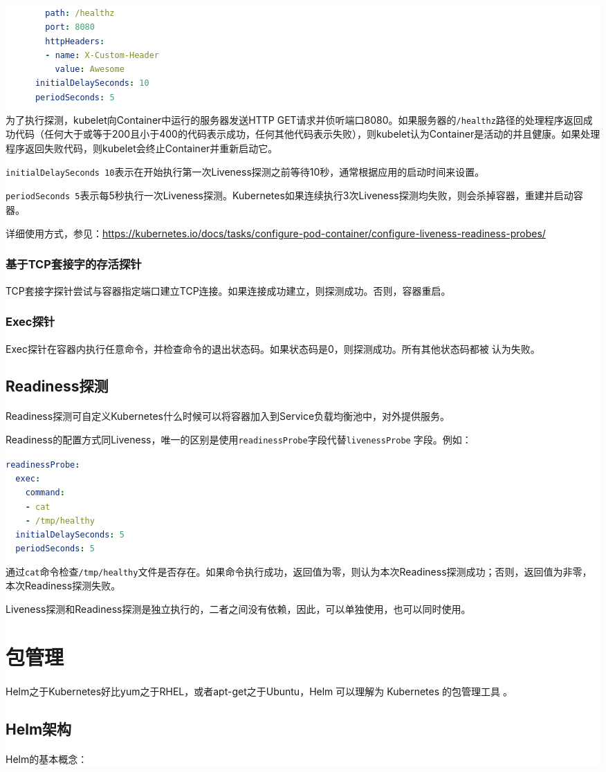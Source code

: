 ```yaml
        path: /healthz
        port: 8080
        httpHeaders:
        - name: X-Custom-Header
          value: Awesome
      initialDelaySeconds: 10
      periodSeconds: 5
```

为了执行探测，kubelet向Container中运行的服务器发送HTTP GET请求并侦听端口8080。如果服务器的`/healthz`路径的处理程序返回成功代码（任何大于或等于200且小于400的代码表示成功，任何其他代码表示失败），则kubelet认为Container是活动的并且健康。如果处理程序返回失败代码，则kubelet会终止Container并重新启动它。 

`initialDelaySeconds 10`表示在开始执行第一次Liveness探测之前等待10秒，通常根据应用的启动时间来设置。

`periodSeconds 5`表示每5秒执行一次Liveness探测。Kubernetes如果连续执行3次Liveness探测均失败，则会杀掉容器，重建并启动容器。

详细使用方式，参见：https://kubernetes.io/docs/tasks/configure-pod-container/configure-liveness-readiness-probes/

### 基于TCP套接字的存活探针

TCP套接字探针尝试与容器指定端口建立TCP连接。如果连接成功建立，则探测成功。否则，容器重启。

### Exec探针

Exec探针在容器内执行任意命令，并检查命令的退出状态码。如果状态码是0，则探测成功。所有其他状态码都被 认为失败。

## Readiness探测

Readiness探测可自定义Kubernetes什么时候可以将容器加入到Service负载均衡池中，对外提供服务。

Readiness的配置方式同Liveness，唯一的区别是使用`readinessProbe`字段代替`livenessProbe` 字段。例如：

```yaml
readinessProbe:
  exec:
    command:
    - cat
    - /tmp/healthy
  initialDelaySeconds: 5
  periodSeconds: 5
```

通过`cat`命令检查`/tmp/healthy`文件是否存在。如果命令执行成功，返回值为零，则认为本次Readiness探测成功；否则，返回值为非零，本次Readiness探测失败。

Liveness探测和Readiness探测是独立执行的，二者之间没有依赖，因此，可以单独使用，也可以同时使用。

# 包管理

Helm之于Kubernetes好比yum之于RHEL，或者apt-get之于Ubuntu，Helm 可以理解为 Kubernetes 的包管理工具 。 

## Helm架构

Helm的基本概念：
